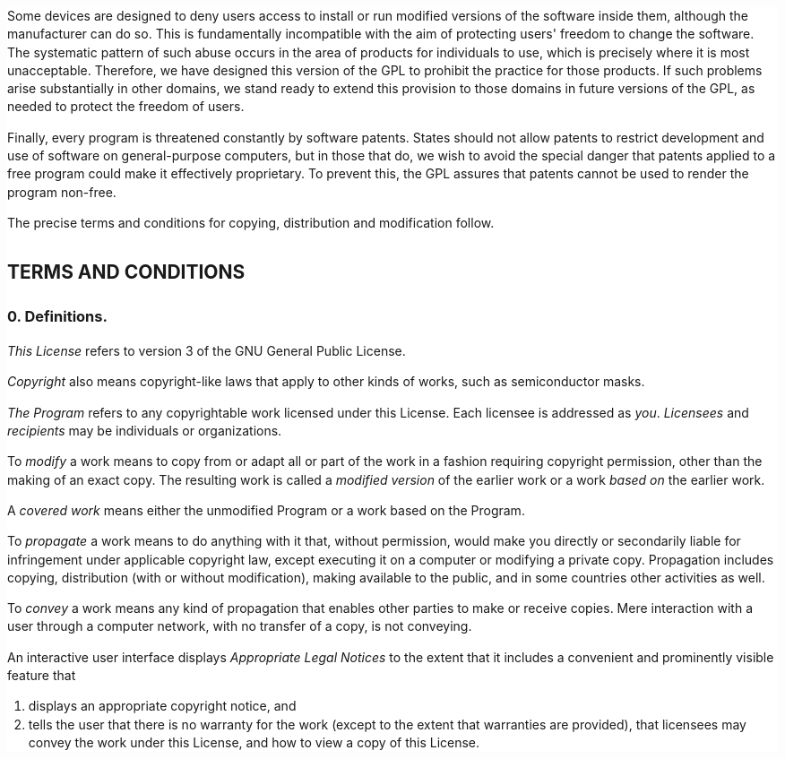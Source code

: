 Some devices are designed to deny users access to install or run modified
versions of the software inside them, although the manufacturer can do so. This
is fundamentally incompatible with the aim of protecting users' freedom to
change the software. The systematic pattern of such abuse occurs in the area of
products for individuals to use, which is precisely where it is most
unacceptable. Therefore, we have designed this version of the GPL to prohibit
the practice for those products. If such problems arise substantially in other
domains, we stand ready to extend this provision to those domains in future
versions of the GPL, as needed to protect the freedom of users.

Finally, every program is threatened constantly by software patents. States
should not allow patents to restrict development and use of software on
general-purpose computers, but in those that do, we wish to avoid the special
danger that patents applied to a free program could make it effectively
proprietary. To prevent this, the GPL assures that patents cannot be used to
render the program non-free.

The precise terms and conditions for copying, distribution and modification
follow.

## TERMS AND CONDITIONS

### 0. Definitions.

*This License* refers to version 3 of the GNU General Public License.

*Copyright* also means copyright-like laws that apply to other kinds of works,
such as semiconductor masks.

*The Program* refers to any copyrightable work licensed under this License.
Each licensee is addressed as *you*. *Licensees* and *recipients* may be
individuals or organizations.

To *modify* a work means to copy from or adapt all or part of the work in a
fashion requiring copyright permission, other than the making of an exact copy.
The resulting work is called a *modified version* of the earlier work or a work
*based on* the earlier work.

A *covered work* means either the unmodified Program or a work based on the
Program.

To *propagate* a work means to do anything with it that, without permission,
would make you directly or secondarily liable for infringement under applicable
copyright law, except executing it on a computer or modifying a private copy.
Propagation includes copying, distribution (with or without modification),
making available to the public, and in some countries other activities as well.

To *convey* a work means any kind of propagation that enables other parties to
make or receive copies. Mere interaction with a user through a computer
network, with no transfer of a copy, is not conveying.

An interactive user interface displays *Appropriate Legal Notices* to the
extent that it includes a convenient and prominently visible feature that

  1. displays an appropriate copyright notice, and
  2. tells the user that there is no warranty for the work (except to the
     extent that warranties are provided), that licensees may convey the work
     under this License, and how to view a copy of this License.
